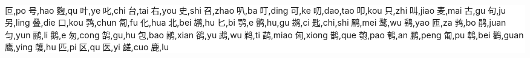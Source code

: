 叵,po
号,hao
麴,qu
叶,ye
叱,chi
台,tai
右,you
史,shi
召,zhao
叭,ba
叮,ding
可,ke
叨,dao,tao
叩,kou
只,zhi
叫,jiao
麦,mai
古,gu
句,ju
另,ling
叠,die
口,kou
鹑,chun
匐,fu
化,hua
北,bei
鹕,hu
匕,bi
鹗,e
鹘,hu,gu
鹚,ci
匙,chi,shi
鹛,mei
鹜,wu
鹞,yao
匝,za
鹁,bo
鹃,juan
匀,yun
鹂,li
鹅,e
匆,cong
鹄,gu,hu
包,bao
鹇,xian
鹆,yu
鹉,wu
鹈,ti
鹋,miao
匈,xiong
鹊,que
匏,pao
鹌,an
鹏,peng
匍,pu
鹎,bei
鹳,guan
鹰,ying
鹱,hu
匹,pi
区,qu
医,yi
鹾,cuo
鹿,lu